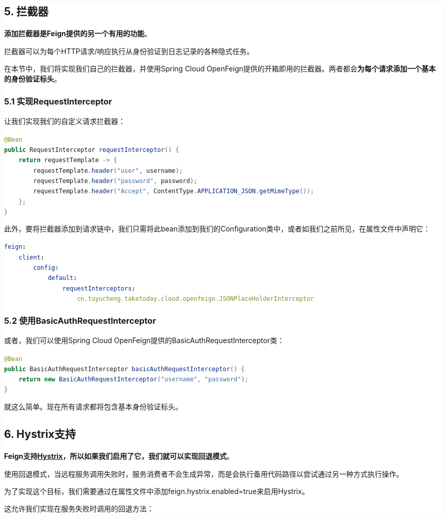## 5. 拦截器

**添加拦截器是Feign提供的另一个有用的功能**。

拦截器可以为每个HTTP请求/响应执行从身份验证到日志记录的各种隐式任务。

在本节中，我们将实现我们自己的拦截器，并使用Spring Cloud OpenFeign提供的开箱即用的拦截器。两者都会**为每个请求添加一个基本的身份验证标头**。

### 5.1 实现RequestInterceptor

让我们实现我们的自定义请求拦截器：

```java
@Bean
public RequestInterceptor requestInterceptor() {
  	return requestTemplate -> {
  	    requestTemplate.header("user", username);
  	    requestTemplate.header("password", password);
  	    requestTemplate.header("Accept", ContentType.APPLICATION_JSON.getMimeType());
  	};
}
```

此外，要将拦截器添加到请求链中，我们只需将此bean添加到我们的Configuration类中，或者如我们之前所见，在属性文件中声明它：

```yaml
feign:
    client:
        config:
            default:
                requestInterceptors:
                    cn.tuyucheng.taketoday.cloud.openfeign.JSONPlaceHolderInterceptor
```

### 5.2 使用BasicAuthRequestInterceptor

或者，我们可以使用Spring Cloud OpenFeign提供的BasicAuthRequestInterceptor类：

```java
@Bean
public BasicAuthRequestInterceptor basicAuthRequestInterceptor() {
    return new BasicAuthRequestInterceptor("username", "password");
}
```

就这么简单。现在所有请求都将包含基本身份验证标头。

## 6. Hystrix支持

**Feign支持[Hystrix](https://www.baeldung.com/spring-cloud-netflix-hystrix)，所以如果我们启用了它，我们就可以实现回退模式**。

使用回退模式，当远程服务调用失败时，服务消费者不会生成异常，而是会执行备用代码路径以尝试通过另一种方式执行操作。

为了实现这个目标，我们需要通过在属性文件中添加feign.hystrix.enabled=true来启用Hystrix。

这允许我们实现在服务失败时调用的回退方法：
